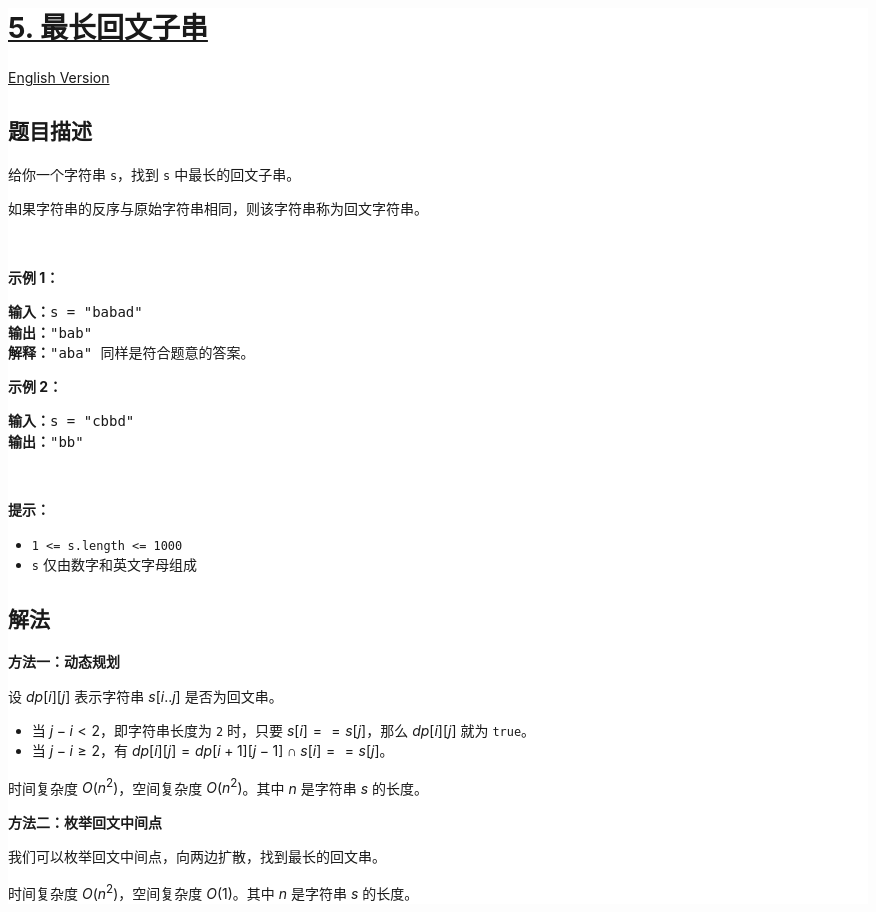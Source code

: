 # [5. 最长回文子串](https://leetcode.cn/problems/longest-palindromic-substring)

[English Version](/solution/0000-0099/0005.Longest%20Palindromic%20Substring/README_EN.md)

## 题目描述



<p>给你一个字符串 <code>s</code>，找到 <code>s</code> 中最长的回文子串。</p>

<p>如果字符串的反序与原始字符串相同，则该字符串称为回文字符串。</p>

<p>&nbsp;</p>

<p><strong>示例 1：</strong></p>

<pre>
<strong>输入：</strong>s = "babad"
<strong>输出：</strong>"bab"
<strong>解释：</strong>"aba" 同样是符合题意的答案。
</pre>

<p><strong>示例 2：</strong></p>

<pre>
<strong>输入：</strong>s = "cbbd"
<strong>输出：</strong>"bb"
</pre>

<p>&nbsp;</p>

<p><strong>提示：</strong></p>

<ul>
	<li><code>1 &lt;= s.length &lt;= 1000</code></li>
	<li><code>s</code> 仅由数字和英文字母组成</li>
</ul>

## 解法



**方法一：动态规划**

设 $dp[i][j]$ 表示字符串 $s[i..j]$ 是否为回文串。

-   当 $j - i \lt 2$，即字符串长度为 `2` 时，只要 $s[i] == s[j]$，那么 $dp[i][j]$ 就为 `true`。
-   当 $j - i \ge 2$，有 $dp[i][j] = dp[i + 1][j - 1] \cap s[i] == s[j]$。

时间复杂度 $O(n^2)$，空间复杂度 $O(n^2)$。其中 $n$ 是字符串 $s$ 的长度。

**方法二：枚举回文中间点**

我们可以枚举回文中间点，向两边扩散，找到最长的回文串。

时间复杂度 $O(n^2)$，空间复杂度 $O(1)$。其中 $n$ 是字符串 $s$ 的长度。

